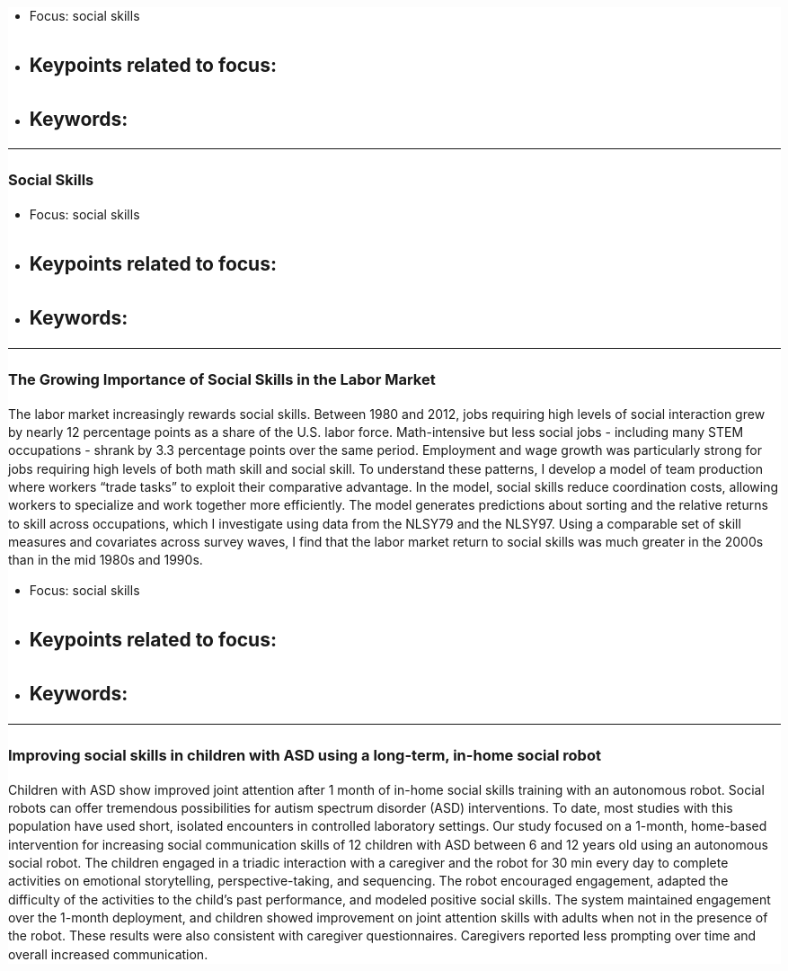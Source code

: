 - Focus: social skills
- Keypoints related to focus:
    - 
- Keywords:
    - 

---

### Social Skills

- Focus: social skills
- Keypoints related to focus:
    - 
- Keywords:
    - 

---

### The Growing Importance of Social Skills in the Labor Market

The labor market increasingly rewards social skills. Between 1980 and 2012, jobs requiring high levels of social interaction grew by nearly 12 percentage points as a share of the U.S. labor force. Math-intensive but less social jobs - including many STEM occupations - shrank by 3.3 percentage points over the same period. Employment and wage growth was particularly strong for jobs requiring high levels of both math skill and social skill. To understand these patterns, I develop a model of team production where workers “trade tasks” to exploit their comparative advantage. In the model, social skills reduce coordination costs, allowing workers to specialize and work together more efficiently. The model generates predictions about sorting and the relative returns to skill across occupations, which I investigate using data from the NLSY79 and the NLSY97. Using a comparable set of skill measures and covariates across survey waves, I find that the labor market return to social skills was much greater in the 2000s than in the mid 1980s and 1990s.

- Focus: social skills
- Keypoints related to focus:
    - 
- Keywords:
    - 

---

### Improving social skills in children with ASD using a long-term, in-home social robot

Children with ASD show improved joint attention after 1 month of in-home social skills training with an autonomous robot. Social robots can offer tremendous possibilities for autism spectrum disorder (ASD) interventions. To date, most studies with this population have used short, isolated encounters in controlled laboratory settings. Our study focused on a 1-month, home-based intervention for increasing social communication skills of 12 children with ASD between 6 and 12 years old using an autonomous social robot. The children engaged in a triadic interaction with a caregiver and the robot for 30 min every day to complete activities on emotional storytelling, perspective-taking, and sequencing. The robot encouraged engagement, adapted the difficulty of the activities to the child’s past performance, and modeled positive social skills. The system maintained engagement over the 1-month deployment, and children showed improvement on joint attention skills with adults when not in the presence of the robot. These results were also consistent with caregiver questionnaires. Caregivers reported less prompting over time and overall increased communication.
